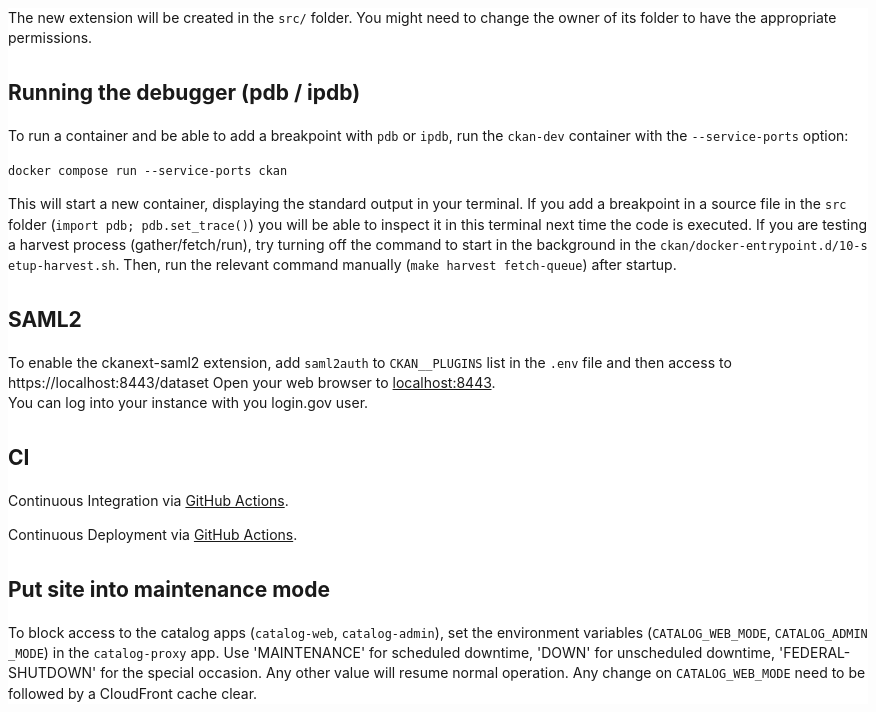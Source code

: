 The new extension will be created in the `src/` folder. You might need to change
the owner of its folder to have the appropriate permissions.


## Running the debugger (pdb / ipdb)

To run a container and be able to add a breakpoint with `pdb` or `ipdb`, run the
`ckan-dev` container with the `--service-ports` option:

    docker compose run --service-ports ckan

This will start a new container, displaying the standard output in your
terminal. If you add a breakpoint in a source file in the `src` folder (`import
pdb; pdb.set_trace()`) you will be able to inspect it in this terminal next time
the code is executed.
If you are testing a harvest process (gather/fetch/run), try turning off the command
to start in the background in the `ckan/docker-entrypoint.d/10-setup-harvest.sh`.
Then, run the relevant command manually (`make harvest fetch-queue`) after startup.

## SAML2

To enable the ckanext-saml2 extension, add `saml2auth` to `CKAN__PLUGINS` list in the `.env` file and then access to https://localhost:8443/dataset
Open your web browser to [localhost:8443](https://localhost:8443).  
You can log into your instance with you login.gov user. 


## CI

Continuous Integration via [GitHub Actions](https://github.com/GSA/catalog.data.gov/actions/workflows/commit.yml).

Continuous Deployment via [GitHub Actions](https://github.com/GSA/catalog.data.gov/actions/workflows/publish.yml).


## Put site into maintenance mode

To block access to the catalog apps (`catalog-web`, `catalog-admin`), set the environment variables (`CATALOG_WEB_MODE`, `CATALOG_ADMIN_MODE`) in the `catalog-proxy` app. Use 'MAINTENANCE' for scheduled downtime, 'DOWN' for unscheduled downtime,  'FEDERAL-SHUTDOWN' for the special occasion. Any other value will resume normal operation. Any change on `CATALOG_WEB_MODE` need to be followed by a CloudFront cache clear.